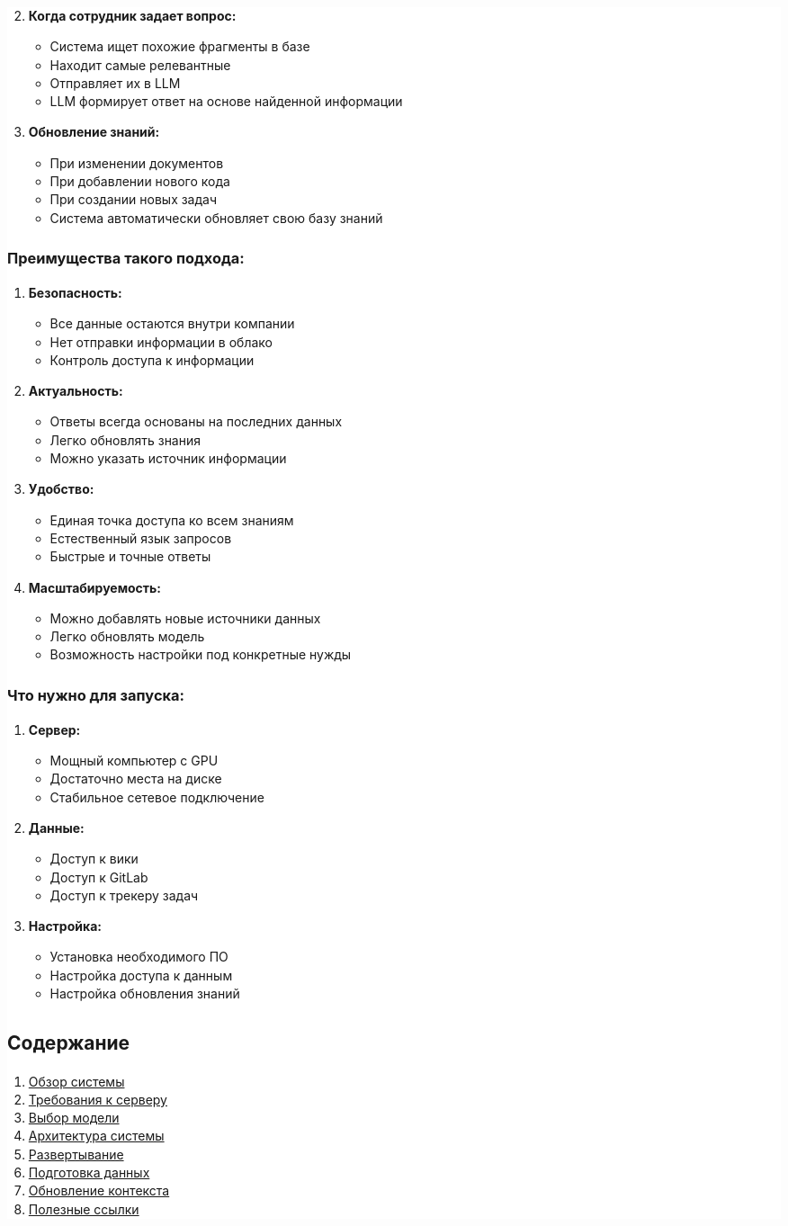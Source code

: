 2. **Когда сотрудник задает вопрос:**
   - Система ищет похожие фрагменты в базе
   - Находит самые релевантные
   - Отправляет их в LLM
   - LLM формирует ответ на основе найденной информации

3. **Обновление знаний:**
   - При изменении документов
   - При добавлении нового кода
   - При создании новых задач
   - Система автоматически обновляет свою базу знаний

### Преимущества такого подхода:

1. **Безопасность:**
   - Все данные остаются внутри компании
   - Нет отправки информации в облако
   - Контроль доступа к информации

2. **Актуальность:**
   - Ответы всегда основаны на последних данных
   - Легко обновлять знания
   - Можно указать источник информации

3. **Удобство:**
   - Единая точка доступа ко всем знаниям
   - Естественный язык запросов
   - Быстрые и точные ответы

4. **Масштабируемость:**
   - Можно добавлять новые источники данных
   - Легко обновлять модель
   - Возможность настройки под конкретные нужды

### Что нужно для запуска:

1. **Сервер:**
   - Мощный компьютер с GPU
   - Достаточно места на диске
   - Стабильное сетевое подключение

2. **Данные:**
   - Доступ к вики
   - Доступ к GitLab
   - Доступ к трекеру задач

3. **Настройка:**
   - Установка необходимого ПО
   - Настройка доступа к данным
   - Настройка обновления знаний

## Содержание
1. [Обзор системы](#обзор-системы)
2. [Требования к серверу](#требования-к-серверу)
3. [Выбор модели](#выбор-модели)
4. [Архитектура системы](#архитектура-системы)
5. [Развертывание](#развертывание)
6. [Подготовка данных](#подготовка-данных)
7. [Обновление контекста](#обновление-контекста)
8. [Полезные ссылки](#полезные-ссылки)
